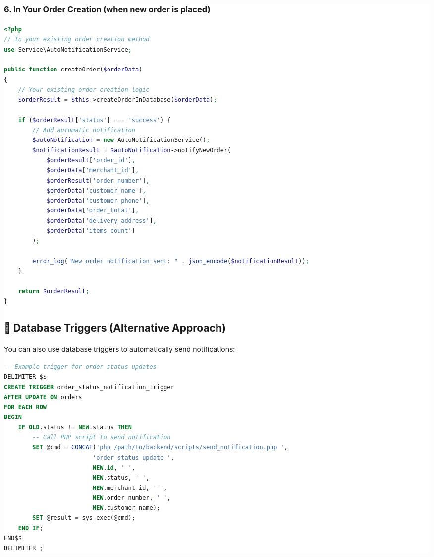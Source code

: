 ### **6. In Your Order Creation (when new order is placed)**

```php
<?php
// In your existing order creation method
use Service\AutoNotificationService;

public function createOrder($orderData)
{
    // Your existing order creation logic
    $orderResult = $this->createOrderInDatabase($orderData);
    
    if ($orderResult['status'] === 'success') {
        // Add automatic notification
        $autoNotification = new AutoNotificationService();
        $notificationResult = $autoNotification->notifyNewOrder(
            $orderResult['order_id'],
            $orderData['merchant_id'],
            $orderResult['order_number'],
            $orderData['customer_name'],
            $orderData['customer_phone'],
            $orderData['order_total'],
            $orderData['delivery_address'],
            $orderData['items_count']
        );
        
        error_log("New order notification sent: " . json_encode($notificationResult));
    }
    
    return $orderResult;
}
```

## 🚀 **Database Triggers (Alternative Approach)**

You can also use database triggers to automatically send notifications:

```sql
-- Example trigger for order status updates
DELIMITER $$
CREATE TRIGGER order_status_notification_trigger
AFTER UPDATE ON orders
FOR EACH ROW
BEGIN
    IF OLD.status != NEW.status THEN
        -- Call PHP script to send notification
        SET @cmd = CONCAT('php /path/to/backend/scripts/send_notification.php ',
                         'order_status_update ',
                         NEW.id, ' ',
                         NEW.status, ' ',
                         NEW.merchant_id, ' ',
                         NEW.order_number, ' ',
                         NEW.customer_name);
        SET @result = sys_exec(@cmd);
    END IF;
END$$
DELIMITER ;
```
